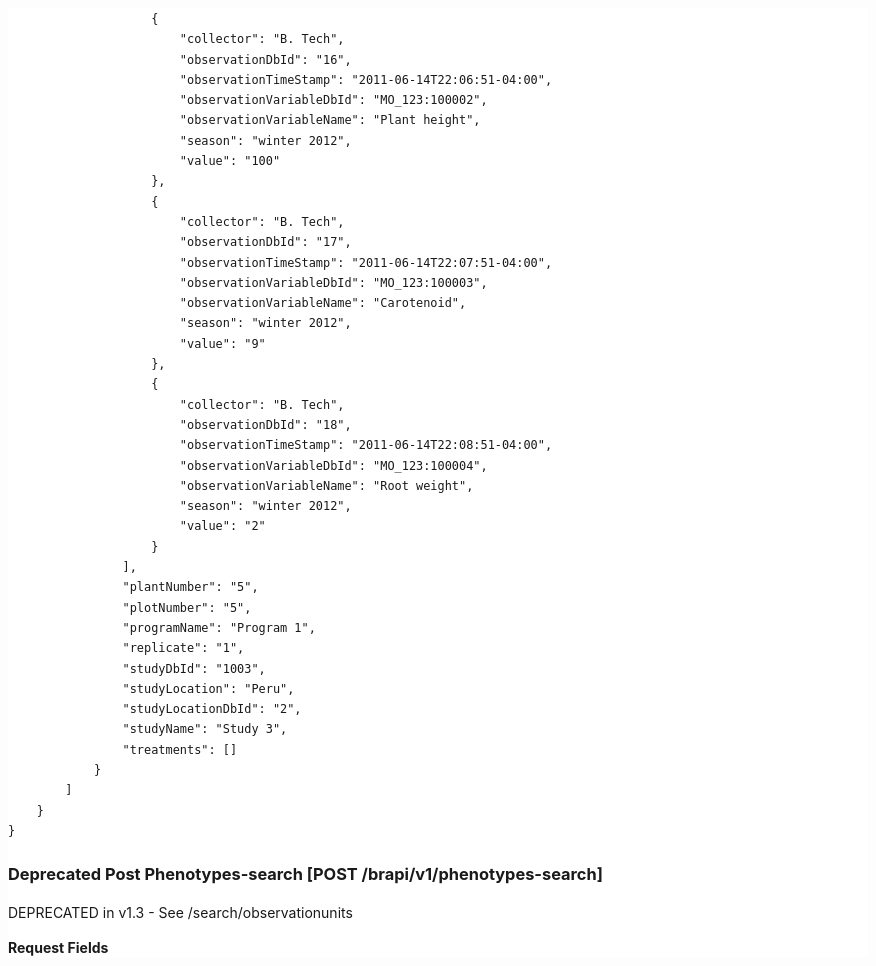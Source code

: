 ```
                    {
                        "collector": "B. Tech",
                        "observationDbId": "16",
                        "observationTimeStamp": "2011-06-14T22:06:51-04:00",
                        "observationVariableDbId": "MO_123:100002",
                        "observationVariableName": "Plant height",
                        "season": "winter 2012",
                        "value": "100"
                    },
                    {
                        "collector": "B. Tech",
                        "observationDbId": "17",
                        "observationTimeStamp": "2011-06-14T22:07:51-04:00",
                        "observationVariableDbId": "MO_123:100003",
                        "observationVariableName": "Carotenoid",
                        "season": "winter 2012",
                        "value": "9"
                    },
                    {
                        "collector": "B. Tech",
                        "observationDbId": "18",
                        "observationTimeStamp": "2011-06-14T22:08:51-04:00",
                        "observationVariableDbId": "MO_123:100004",
                        "observationVariableName": "Root weight",
                        "season": "winter 2012",
                        "value": "2"
                    }
                ],
                "plantNumber": "5",
                "plotNumber": "5",
                "programName": "Program 1",
                "replicate": "1",
                "studyDbId": "1003",
                "studyLocation": "Peru",
                "studyLocationDbId": "2",
                "studyName": "Study 3",
                "treatments": []
            }
        ]
    }
}
```





### **Deprecated** Post Phenotypes-search  [POST /brapi/v1/phenotypes-search]

DEPRECATED in v1.3 - See /search/observationunits

**Request Fields** 
